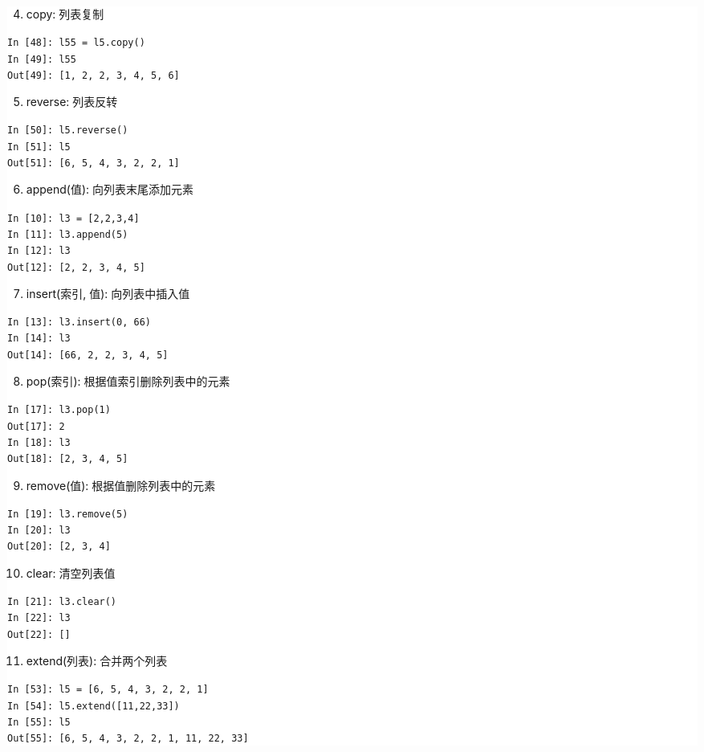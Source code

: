 4. copy: 列表复制

```
In [48]: l55 = l5.copy()  
In [49]: l55  
Out[49]: [1, 2, 2, 3, 4, 5, 6]
```

5. reverse: 列表反转

```
In [50]: l5.reverse()  
In [51]: l5  
Out[51]: [6, 5, 4, 3, 2, 2, 1]
```

6. append(值): 向列表末尾添加元素

```
In [10]: l3 = [2,2,3,4]  
In [11]: l3.append(5)  
In [12]: l3  
Out[12]: [2, 2, 3, 4, 5]
```

7. insert(索引, 值): 向列表中插入值

```
In [13]: l3.insert(0, 66)  
In [14]: l3  
Out[14]: [66, 2, 2, 3, 4, 5]
```

8. pop(索引): 根据值索引删除列表中的元素

```
In [17]: l3.pop(1)  
Out[17]: 2  
In [18]: l3  
Out[18]: [2, 3, 4, 5]
```

9. remove(值): 根据值删除列表中的元素

```
In [19]: l3.remove(5)  
In [20]: l3  
Out[20]: [2, 3, 4]
```

10. clear: 清空列表值

```
In [21]: l3.clear()  
In [22]: l3  
Out[22]: []
```

11. extend(列表): 合并两个列表

```
In [53]: l5 = [6, 5, 4, 3, 2, 2, 1]  
In [54]: l5.extend([11,22,33])  
In [55]: l5  
Out[55]: [6, 5, 4, 3, 2, 2, 1, 11, 22, 33]
```
